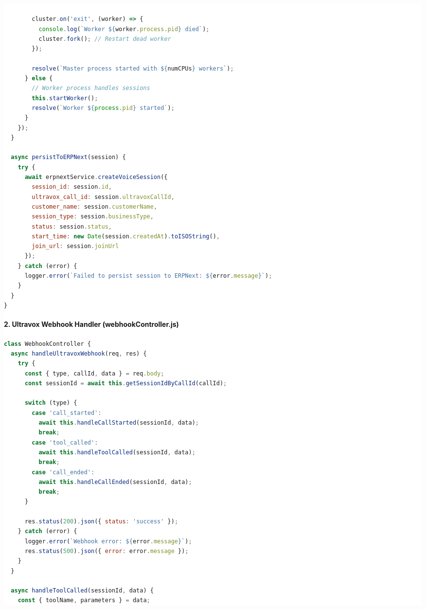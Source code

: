 ```javascript

        cluster.on('exit', (worker) => {
          console.log(`Worker ${worker.process.pid} died`);
          cluster.fork(); // Restart dead worker
        });

        resolve(`Master process started with ${numCPUs} workers`);
      } else {
        // Worker process handles sessions
        this.startWorker();
        resolve(`Worker ${process.pid} started`);
      }
    });
  }

  async persistToERPNext(session) {
    try {
      await erpnextService.createVoiceSession({
        session_id: session.id,
        ultravox_call_id: session.ultravoxCallId,
        customer_name: session.customerName,
        session_type: session.businessType,
        status: session.status,
        start_time: new Date(session.createdAt).toISOString(),
        join_url: session.joinUrl
      });
    } catch (error) {
      logger.error(`Failed to persist session to ERPNext: ${error.message}`);
    }
  }
}
```

#### **2. Ultravox Webhook Handler (webhookController.js)**
```javascript
class WebhookController {
  async handleUltravoxWebhook(req, res) {
    try {
      const { type, callId, data } = req.body;
      const sessionId = await this.getSessionIdByCallId(callId);

      switch (type) {
        case 'call_started':
          await this.handleCallStarted(sessionId, data);
          break;
        case 'tool_called':
          await this.handleToolCalled(sessionId, data);
          break;
        case 'call_ended':
          await this.handleCallEnded(sessionId, data);
          break;
      }

      res.status(200).json({ status: 'success' });
    } catch (error) {
      logger.error(`Webhook error: ${error.message}`);
      res.status(500).json({ error: error.message });
    }
  }

  async handleToolCalled(sessionId, data) {
    const { toolName, parameters } = data;

```